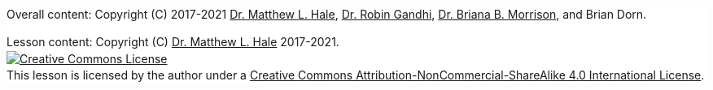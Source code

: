 Overall content: Copyright (C) 2017-2021  [Dr. Matthew L. Hale](http://faculty.ist.unomaha.edu/mhale/), [Dr. Robin Gandhi](http://faculty.ist.unomaha.edu/rgandhi/), [Dr. Briana B. Morrison](http://www.brianamorrison.net), and Brian Dorn.

Lesson content: Copyright (C) [Dr. Matthew L. Hale](http://faculty.ist.unomaha.edu/mhale/) 2017-2021.  
<a rel="license" href="http://creativecommons.org/licenses/by-nc-sa/4.0/"><img alt="Creative Commons License" style="border-width:0" src="https://i.creativecommons.org/l/by-nc-sa/4.0/88x31.png" /></a><br /><span xmlns:dct="http://purl.org/dc/terms/" property="dct:title">This lesson</span> is licensed by the author under a <a rel="license" href="http://creativecommons.org/licenses/by-nc-sa/4.0/">Creative Commons Attribution-NonCommercial-ShareAlike 4.0 International License</a>.
